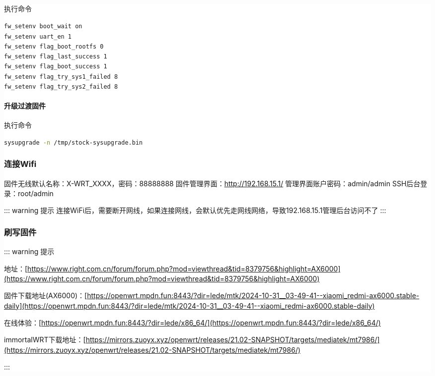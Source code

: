 执行命令
``` sh
fw_setenv boot_wait on
fw_setenv uart_en 1
fw_setenv flag_boot_rootfs 0
fw_setenv flag_last_success 1
fw_setenv flag_boot_success 1
fw_setenv flag_try_sys1_failed 8
fw_setenv flag_try_sys2_failed 8
```

#### 升级过渡固件
执行命令
``` sh
sysupgrade -n /tmp/stock-sysupgrade.bin
```

### 连接Wifi

固件无线默认名称：X-WRT_XXXX，密码：88888888
固件管理界面：http://192.168.15.1/
管理界面账户密码：admin/admin
SSH后台登录：root/admin

::: warning 提示
连接WiFi后，需要断开网线，如果连接网线，会默认优先走网线网络，导致192.168.15.1管理后台访问不了
:::

### 刷写固件

::: warning 提示

地址：[https://www.right.com.cn/forum/forum.php?mod=viewthread&tid=8379756&highlight=AX6000](https://www.right.com.cn/forum/forum.php?mod=viewthread&tid=8379756&highlight=AX6000)

固件下载地址(AX6000)：[https://openwrt.mpdn.fun:8443/?dir=lede/mtk/2024-10-31__03-49-41--xiaomi_redmi-ax6000.stable-daily](https://openwrt.mpdn.fun:8443/?dir=lede/mtk/2024-10-31__03-49-41--xiaomi_redmi-ax6000.stable-daily)

在线体验：[https://openwrt.mpdn.fun:8443/?dir=lede/x86_64/](https://openwrt.mpdn.fun:8443/?dir=lede/x86_64/)

immortalWRT下载地址：[https://mirrors.zuoyx.xyz/openwrt/releases/21.02-SNAPSHOT/targets/mediatek/mt7986/](https://mirrors.zuoyx.xyz/openwrt/releases/21.02-SNAPSHOT/targets/mediatek/mt7986/)

:::
